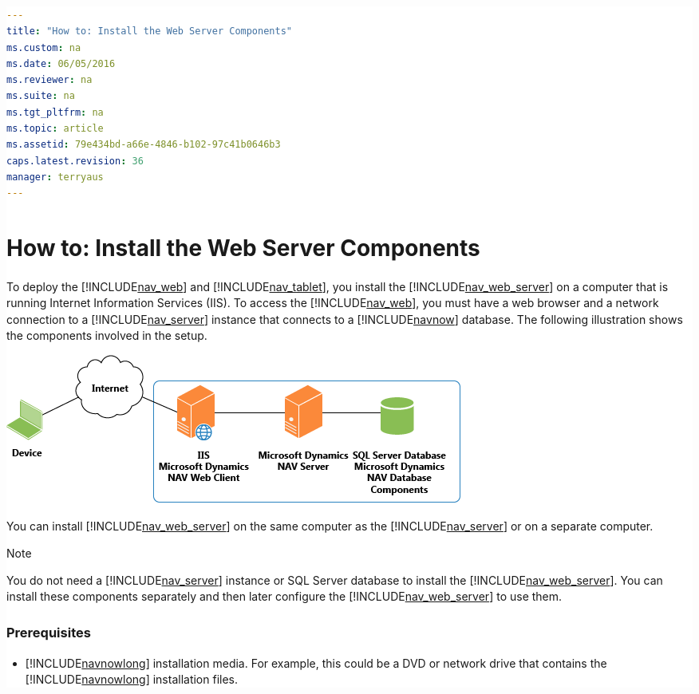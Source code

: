 ```yaml
---
title: "How to: Install the Web Server Components"
ms.custom: na
ms.date: 06/05/2016
ms.reviewer: na
ms.suite: na
ms.tgt_pltfrm: na
ms.topic: article
ms.assetid: 79e434bd-a66e-4846-b102-97c41b0646b3
caps.latest.revision: 36
manager: terryaus
---
```

# How to: Install the Web Server Components
To deploy the [!INCLUDE[nav_web](../dynamics-nav/includes/nav_web_md.md)] and [!INCLUDE[nav_tablet](../dynamics-nav/includes/nav_tablet_md.md)], you install the [!INCLUDE[nav_web_server](../dynamics-nav/includes/nav_web_server_md.md)] on a computer that is running Internet Information Services \(IIS\). To access the [!INCLUDE[nav_web](../dynamics-nav/includes/nav_web_md.md)], you must have a web browser and a network connection to a [!INCLUDE[nav_server](../dynamics-nav/includes/nav_server_md.md)] instance that connects to a [!INCLUDE[navnow](../dynamics-nav/includes/navnow_md.md)] database. The following illustration shows the components involved in the setup.  
  
 ![Install NAV Web client on same computer as server](../dynamics-nav/media/NAV_WebClient_Installation_OneComputer.png "NAV\_WebClient\_Installation\_OneComputer")  
  
 You can install [!INCLUDE[nav_web_server](../dynamics-nav/includes/nav_web_server_md.md)] on the same computer as the [!INCLUDE[nav_server](../dynamics-nav/includes/nav_server_md.md)] or on a separate computer.  
  
> [!NOTE]  
>  You do not need a [!INCLUDE[nav_server](../dynamics-nav/includes/nav_server_md.md)] instance or SQL Server database to install the [!INCLUDE[nav_web_server](../dynamics-nav/includes/nav_web_server_md.md)]. You can install these components separately and then later configure the [!INCLUDE[nav_web_server](../dynamics-nav/includes/nav_web_server_md.md)] to use them.  
  
### Prerequisites  
  
-   [!INCLUDE[navnowlong](../dynamics-nav/includes/navnowlong_md.md)] installation media. For example, this could be a DVD or network drive that contains the [!INCLUDE[navnowlong](../dynamics-nav/includes/navnowlong_md.md)] installation files.  
  